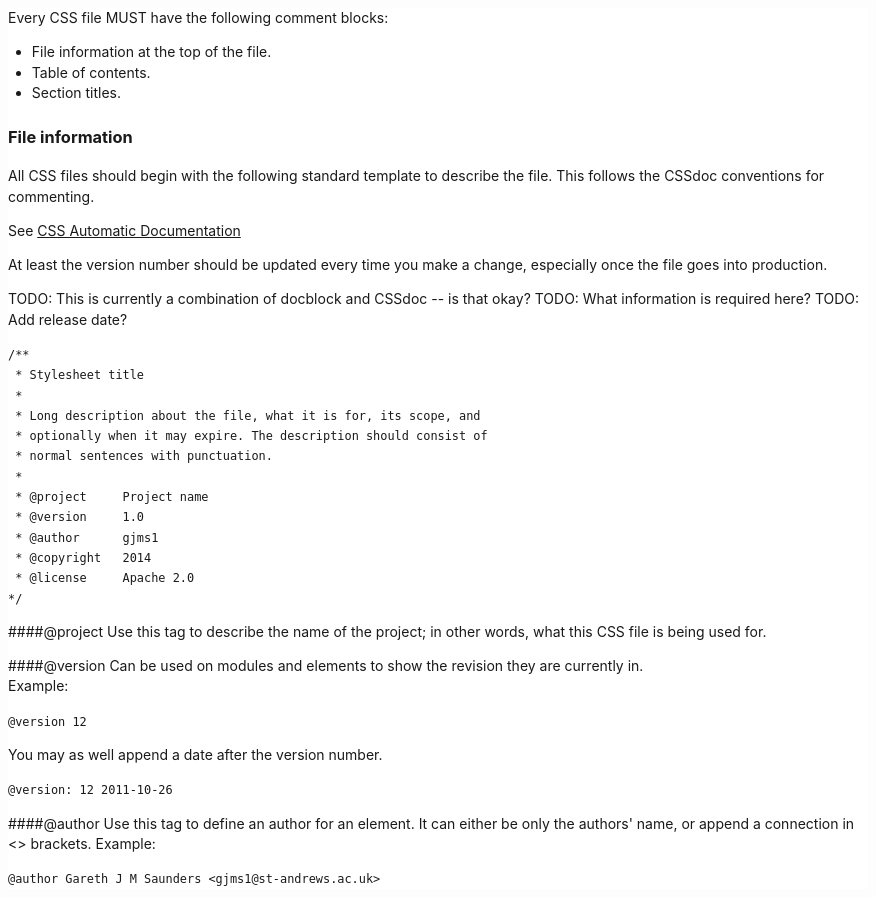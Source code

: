 Every CSS file MUST have the following comment blocks:

*   File information at the top of the file.
*   Table of contents.
*   Section titles.


### File information

All CSS files should begin with the following standard template to describe the file. This follows the CSSdoc conventions for commenting.

See [CSS Automatic Documentation](https://github.com/Paratron/CSSdoc)

At least the version number should be updated every time you make a change, especially once the file goes into production.

TODO: This is currently a combination of docblock and CSSdoc -- is that okay?
TODO: What information is required here?
TODO: Add release date?

```
/**
 * Stylesheet title
 * 
 * Long description about the file, what it is for, its scope, and
 * optionally when it may expire. The description should consist of
 * normal sentences with punctuation.
 *
 * @project     Project name
 * @version     1.0
 * @author      gjms1
 * @copyright   2014
 * @license     Apache 2.0
*/
```


####@project
Use this tag to describe the name of the project; in other words, what this CSS file is being used for.


####@version
Can be used on modules and elements to show the revision they are currently in.    
Example:

    @version 12

You may as well append a date after the version number.

    @version: 12 2011-10-26


####@author
Use this tag to define an author for an element. It can either be only the authors' name, or append a connection in <> brackets. Example:

    @author Gareth J M Saunders <gjms1@st-andrews.ac.uk>
